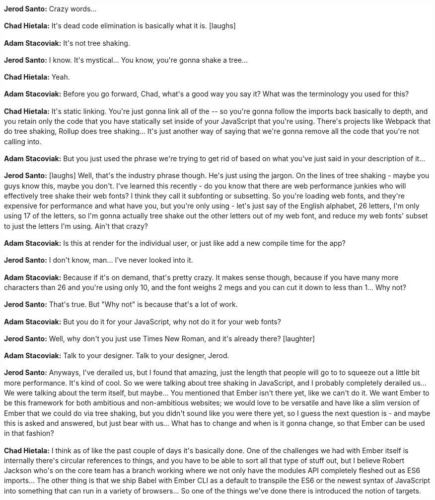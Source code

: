 **Jerod Santo:** Crazy words...

**Chad Hietala:** It's dead code elimination is basically what it is. \[laughs\]

**Adam Stacoviak:** It's not tree shaking.

**Jerod Santo:** I know. It's mystical... You know, you're gonna shake a tree...

**Chad Hietala:** Yeah.

**Adam Stacoviak:** Before you go forward, Chad, what's a good way you say it? What was the terminology you used for this?

**Chad Hietala:** It's static linking. You're just gonna link all of the -- so you're gonna follow the imports back basically to depth, and you retain only the code that you have statically set inside of your JavaScript that you're using. There's projects like Webpack that do tree shaking, Rollup does tree shaking... It's just another way of saying that we're gonna remove all the code that you're not calling into.

**Adam Stacoviak:** But you just used the phrase we're trying to get rid of based on what you've just said in your description of it...

**Jerod Santo:** \[laughs\] Well, that's the industry phrase though. He's just using the jargon. On the lines of tree shaking - maybe you guys know this, maybe you don't. I've learned this recently - do you know that there are web performance junkies who will effectively tree shake their web fonts? I think they call it subfonting or subsetting. So you're loading web fonts, and they're expensive for performance and what have you, but you're only using - let's just say of the English alphabet, 26 letters, I'm only using 17 of the letters, so I'm gonna actually tree shake out the other letters out of my web font, and reduce my web fonts' subset to just the letters I'm using. Ain't that crazy?

**Adam Stacoviak:** Is this at render for the individual user, or just like add a new compile time for the app?

**Jerod Santo:** I don't know, man... I've never looked into it.

**Adam Stacoviak:** Because if it's on demand, that's pretty crazy. It makes sense though, because if you have many more characters than 26 and you're using only 10, and the font weighs 2 megs and you can cut it down to less than 1... Why not?

**Jerod Santo:** That's true. But "Why not" is because that's a lot of work.

**Adam Stacoviak:** But you do it for your JavaScript, why not do it for your web fonts?

**Jerod Santo:** Well, why don't you just use Times New Roman, and it's already there? \[laughter\]

**Adam Stacoviak:** Talk to your designer. Talk to your designer, Jerod.

**Jerod Santo:** Anyways, I've derailed us, but I found that amazing, just the length that people will go to to squeeze out a little bit more performance. It's kind of cool. So we were talking about tree shaking in JavaScript, and I probably completely derailed us... We were talking about the term itself, but maybe... You mentioned that Ember isn't there yet, like we can't do it. We want Ember to be this framework for both ambitious and non-ambitious websites; we would love to be versatile and have like a slim version of Ember that we could do via tree shaking, but you didn't sound like you were there yet, so I guess the next question is - and maybe this is asked and answered, but just bear with us... What has to change and when is it gonna change, so that Ember can be used in that fashion?

**Chad Hietala:** I think as of like the past couple of days it's basically done. One of the challenges we had with Ember itself is internally there's circular references to things, and you have to be able to sort all that type of stuff out, but I believe Robert Jackson who's on the core team has a branch working where we not only have the modules API completely fleshed out as ES6 imports... The other thing is that we ship Babel with Ember CLI as a default to transpile the ES6 or the newest syntax of JavaScript into something that can run in a variety of browsers... So one of the things we've done there is introduced the notion of targets.
